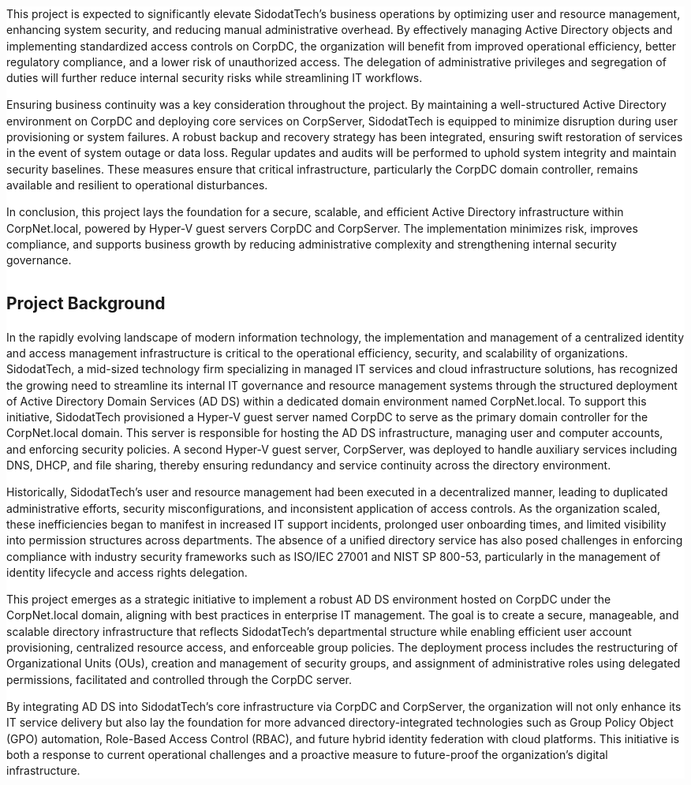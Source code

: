 This project is expected to significantly elevate SidodatTech’s business operations by optimizing user and resource management, enhancing system security, and reducing manual administrative overhead. By effectively managing Active Directory objects and implementing standardized access controls on CorpDC, the organization will benefit from improved operational efficiency, better regulatory compliance, and a lower risk of unauthorized access. The delegation of administrative privileges and segregation of duties will further reduce internal security risks while streamlining IT workflows.

Ensuring business continuity was a key consideration throughout the project. By maintaining a well-structured Active Directory environment on CorpDC and deploying core services on CorpServer, SidodatTech is equipped to minimize disruption during user provisioning or system failures. A robust backup and recovery strategy has been integrated, ensuring swift restoration of services in the event of system outage or data loss. Regular updates and audits will be performed to uphold system integrity and maintain security baselines. These measures ensure that critical infrastructure, particularly the CorpDC domain controller, remains available and resilient to operational disturbances.

In conclusion, this project lays the foundation for a secure, scalable, and efficient Active Directory infrastructure within CorpNet.local, powered by Hyper-V guest servers CorpDC and CorpServer. The implementation minimizes risk, improves compliance, and supports business growth by reducing administrative complexity and strengthening internal security governance.


##	Project Background

In the rapidly evolving landscape of modern information technology, the implementation and management of a centralized identity and access management infrastructure is critical to the operational efficiency, security, and scalability of organizations. SidodatTech, a mid-sized technology firm specializing in managed IT services and cloud infrastructure solutions, has recognized the growing need to streamline its internal IT governance and resource management systems through the structured deployment of Active Directory Domain Services (AD DS) within a dedicated domain environment named CorpNet.local. To support this initiative, SidodatTech provisioned a Hyper-V guest server named CorpDC to serve as the primary domain controller for the CorpNet.local domain. This server is responsible for hosting the AD DS infrastructure, managing user and computer accounts, and enforcing security policies. A second Hyper-V guest server, CorpServer, was deployed to handle auxiliary services including DNS, DHCP, and file sharing, thereby ensuring redundancy and service continuity across the directory environment.

Historically, SidodatTech’s user and resource management had been executed in a decentralized manner, leading to duplicated administrative efforts, security misconfigurations, and inconsistent application of access controls. As the organization scaled, these inefficiencies began to manifest in increased IT support incidents, prolonged user onboarding times, and limited visibility into permission structures across departments. The absence of a unified directory service has also posed challenges in enforcing compliance with industry security frameworks such as ISO/IEC 27001 and NIST SP 800-53, particularly in the management of identity lifecycle and access rights delegation.

This project emerges as a strategic initiative to implement a robust AD DS environment hosted on CorpDC under the CorpNet.local domain, aligning with best practices in enterprise IT management. The goal is to create a secure, manageable, and scalable directory infrastructure that reflects SidodatTech’s departmental structure while enabling efficient user account provisioning, centralized resource access, and enforceable group policies. The deployment process includes the restructuring of Organizational Units (OUs), creation and management of security groups, and assignment of administrative roles using delegated permissions, facilitated and controlled through the CorpDC server.

By integrating AD DS into SidodatTech’s core infrastructure via CorpDC and CorpServer, the organization will not only enhance its IT service delivery but also lay the foundation for more advanced directory-integrated technologies such as Group Policy Object (GPO) automation, Role-Based Access Control (RBAC), and future hybrid identity federation with cloud platforms. This initiative is both a response to current operational challenges and a proactive measure to future-proof the organization’s digital infrastructure.
